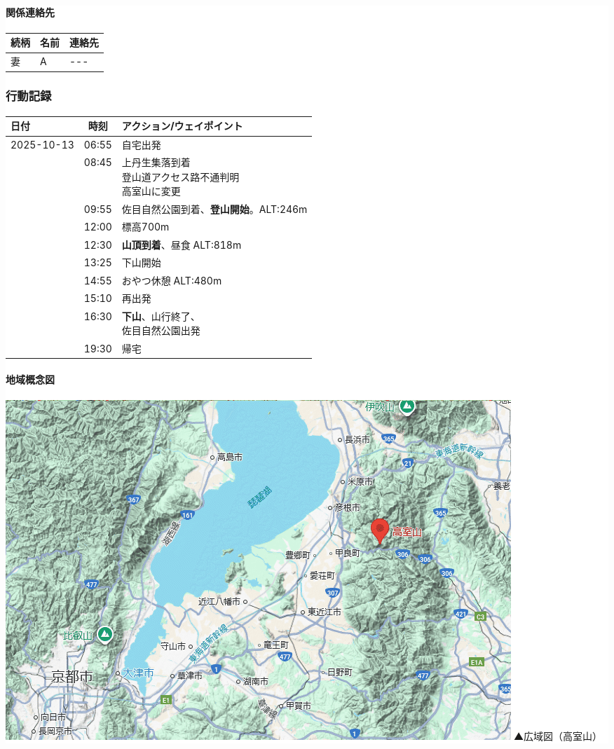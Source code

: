 #### 関係連絡先

| 続柄 | 名前 | 連絡先 |
| :--- | :--- | :----- |
| 妻   | A    | ---    |


### 行動記録


| 日付       | 時刻  | アクション/ウェイポイント                                  |
| :--------- | :---: | :--------------------------------------------------------- |
| 2025-10-13 | 06:55 | 自宅出発                                                   |
|            | 08:45 | 上丹生集落到着<br>登山道アクセス路不通判明<br>高室山に変更 |
|            | 09:55 | 佐目自然公園到着、**登山開始**。ALT:246m                   |
|            | 12:00 | 標高700m                                                   |
|            | 12:30 | **山頂到着**、昼食 ALT:818m                                |
|            | 13:25 | 下山開始                                                   |
|            | 14:55 | おやつ休憩 ALT:480m                                        |
|            | 15:10 | 再出発                                                     |
|            | 16:30 | **下山**、山行終了、<br>佐目自然公園出発                   |
|            | 19:30 | 帰宅                                                       |

#### 地域概念図
![MAP](./img/takamuroyama_location.png)
  ▲広域図（高室山）
